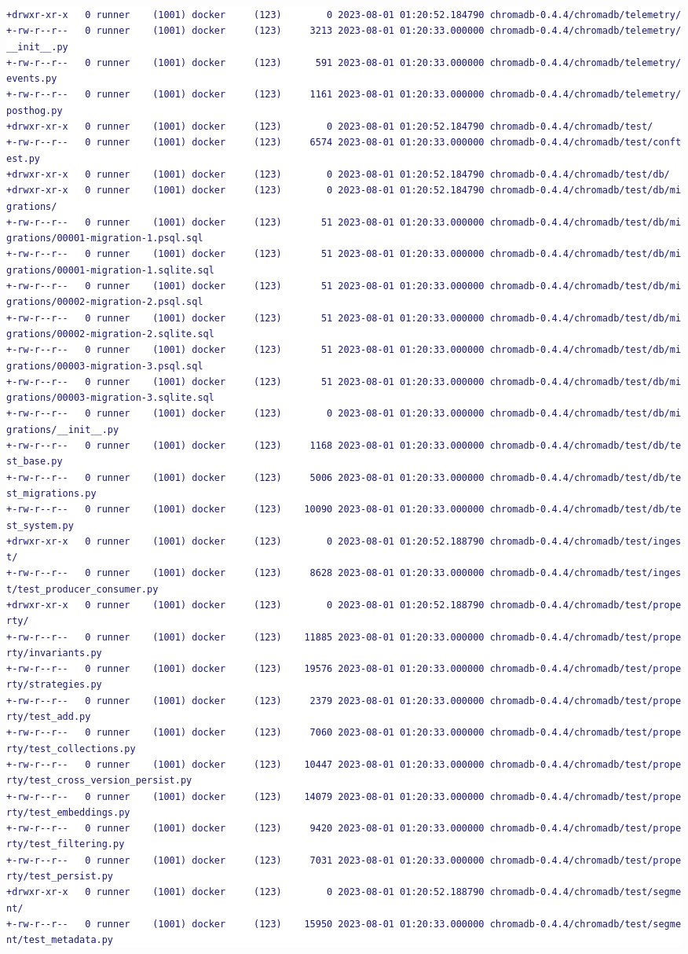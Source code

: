 ```diff
+drwxr-xr-x   0 runner    (1001) docker     (123)        0 2023-08-01 01:20:52.184790 chromadb-0.4.4/chromadb/telemetry/
+-rw-r--r--   0 runner    (1001) docker     (123)     3213 2023-08-01 01:20:33.000000 chromadb-0.4.4/chromadb/telemetry/__init__.py
+-rw-r--r--   0 runner    (1001) docker     (123)      591 2023-08-01 01:20:33.000000 chromadb-0.4.4/chromadb/telemetry/events.py
+-rw-r--r--   0 runner    (1001) docker     (123)     1161 2023-08-01 01:20:33.000000 chromadb-0.4.4/chromadb/telemetry/posthog.py
+drwxr-xr-x   0 runner    (1001) docker     (123)        0 2023-08-01 01:20:52.184790 chromadb-0.4.4/chromadb/test/
+-rw-r--r--   0 runner    (1001) docker     (123)     6574 2023-08-01 01:20:33.000000 chromadb-0.4.4/chromadb/test/conftest.py
+drwxr-xr-x   0 runner    (1001) docker     (123)        0 2023-08-01 01:20:52.184790 chromadb-0.4.4/chromadb/test/db/
+drwxr-xr-x   0 runner    (1001) docker     (123)        0 2023-08-01 01:20:52.184790 chromadb-0.4.4/chromadb/test/db/migrations/
+-rw-r--r--   0 runner    (1001) docker     (123)       51 2023-08-01 01:20:33.000000 chromadb-0.4.4/chromadb/test/db/migrations/00001-migration-1.psql.sql
+-rw-r--r--   0 runner    (1001) docker     (123)       51 2023-08-01 01:20:33.000000 chromadb-0.4.4/chromadb/test/db/migrations/00001-migration-1.sqlite.sql
+-rw-r--r--   0 runner    (1001) docker     (123)       51 2023-08-01 01:20:33.000000 chromadb-0.4.4/chromadb/test/db/migrations/00002-migration-2.psql.sql
+-rw-r--r--   0 runner    (1001) docker     (123)       51 2023-08-01 01:20:33.000000 chromadb-0.4.4/chromadb/test/db/migrations/00002-migration-2.sqlite.sql
+-rw-r--r--   0 runner    (1001) docker     (123)       51 2023-08-01 01:20:33.000000 chromadb-0.4.4/chromadb/test/db/migrations/00003-migration-3.psql.sql
+-rw-r--r--   0 runner    (1001) docker     (123)       51 2023-08-01 01:20:33.000000 chromadb-0.4.4/chromadb/test/db/migrations/00003-migration-3.sqlite.sql
+-rw-r--r--   0 runner    (1001) docker     (123)        0 2023-08-01 01:20:33.000000 chromadb-0.4.4/chromadb/test/db/migrations/__init__.py
+-rw-r--r--   0 runner    (1001) docker     (123)     1168 2023-08-01 01:20:33.000000 chromadb-0.4.4/chromadb/test/db/test_base.py
+-rw-r--r--   0 runner    (1001) docker     (123)     5006 2023-08-01 01:20:33.000000 chromadb-0.4.4/chromadb/test/db/test_migrations.py
+-rw-r--r--   0 runner    (1001) docker     (123)    10090 2023-08-01 01:20:33.000000 chromadb-0.4.4/chromadb/test/db/test_system.py
+drwxr-xr-x   0 runner    (1001) docker     (123)        0 2023-08-01 01:20:52.188790 chromadb-0.4.4/chromadb/test/ingest/
+-rw-r--r--   0 runner    (1001) docker     (123)     8628 2023-08-01 01:20:33.000000 chromadb-0.4.4/chromadb/test/ingest/test_producer_consumer.py
+drwxr-xr-x   0 runner    (1001) docker     (123)        0 2023-08-01 01:20:52.188790 chromadb-0.4.4/chromadb/test/property/
+-rw-r--r--   0 runner    (1001) docker     (123)    11885 2023-08-01 01:20:33.000000 chromadb-0.4.4/chromadb/test/property/invariants.py
+-rw-r--r--   0 runner    (1001) docker     (123)    19576 2023-08-01 01:20:33.000000 chromadb-0.4.4/chromadb/test/property/strategies.py
+-rw-r--r--   0 runner    (1001) docker     (123)     2379 2023-08-01 01:20:33.000000 chromadb-0.4.4/chromadb/test/property/test_add.py
+-rw-r--r--   0 runner    (1001) docker     (123)     7060 2023-08-01 01:20:33.000000 chromadb-0.4.4/chromadb/test/property/test_collections.py
+-rw-r--r--   0 runner    (1001) docker     (123)    10447 2023-08-01 01:20:33.000000 chromadb-0.4.4/chromadb/test/property/test_cross_version_persist.py
+-rw-r--r--   0 runner    (1001) docker     (123)    14079 2023-08-01 01:20:33.000000 chromadb-0.4.4/chromadb/test/property/test_embeddings.py
+-rw-r--r--   0 runner    (1001) docker     (123)     9420 2023-08-01 01:20:33.000000 chromadb-0.4.4/chromadb/test/property/test_filtering.py
+-rw-r--r--   0 runner    (1001) docker     (123)     7031 2023-08-01 01:20:33.000000 chromadb-0.4.4/chromadb/test/property/test_persist.py
+drwxr-xr-x   0 runner    (1001) docker     (123)        0 2023-08-01 01:20:52.188790 chromadb-0.4.4/chromadb/test/segment/
+-rw-r--r--   0 runner    (1001) docker     (123)    15950 2023-08-01 01:20:33.000000 chromadb-0.4.4/chromadb/test/segment/test_metadata.py
```